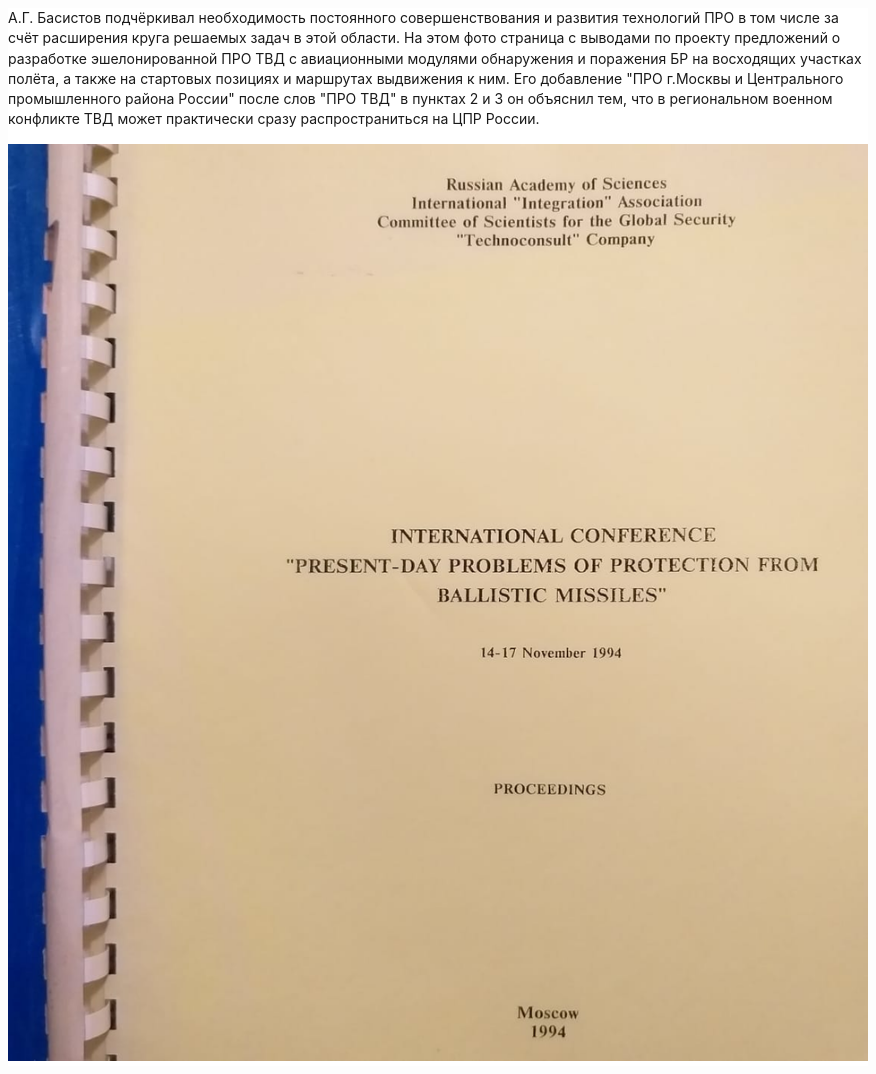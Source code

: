 А.Г. Басистов подчёркивал необходимость постоянного совершенствования и развития технологий ПРО в том числе за счёт расширения круга решаемых задач в этой области. На этом фото страница с выводами по проекту предложений о разработке эшелонированной ПРО ТВД с авиационными модулями обнаружения и поражения БР на восходящих участках полёта, а также на стартовых позициях и маршрутах выдвижения к ним. Его добавление "ПРО г.Москвы и Центрального промышленного района России" после слов "ПРО ТВД" в пунктах 2 и 3 он объяснил тем, что в региональном военном конфликте ТВД может практически сразу распространиться на ЦПР России.

![Doc 10](./nasledie/doc10-3_conference.jpg)
